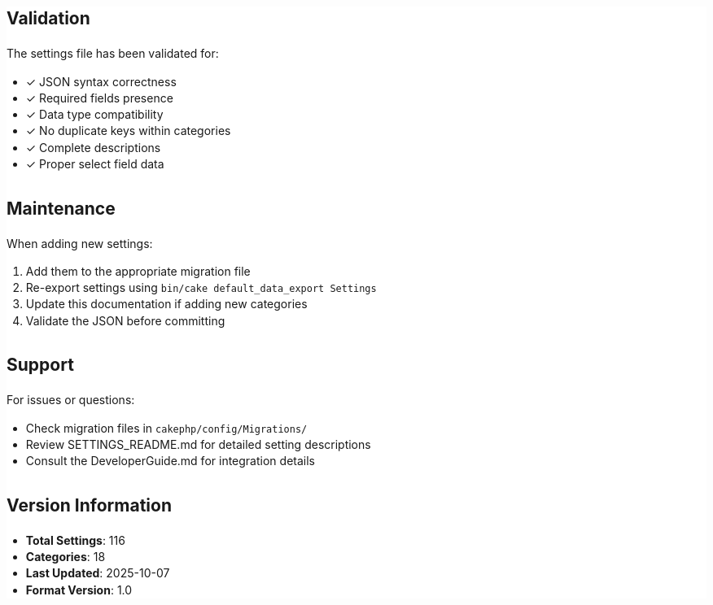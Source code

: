## Validation

The settings file has been validated for:
- ✓ JSON syntax correctness
- ✓ Required fields presence
- ✓ Data type compatibility
- ✓ No duplicate keys within categories
- ✓ Complete descriptions
- ✓ Proper select field data

## Maintenance

When adding new settings:

1. Add them to the appropriate migration file
2. Re-export settings using `bin/cake default_data_export Settings`
3. Update this documentation if adding new categories
4. Validate the JSON before committing

## Support

For issues or questions:
- Check migration files in `cakephp/config/Migrations/`
- Review SETTINGS_README.md for detailed setting descriptions
- Consult the DeveloperGuide.md for integration details

## Version Information

- **Total Settings**: 116
- **Categories**: 18
- **Last Updated**: 2025-10-07
- **Format Version**: 1.0
